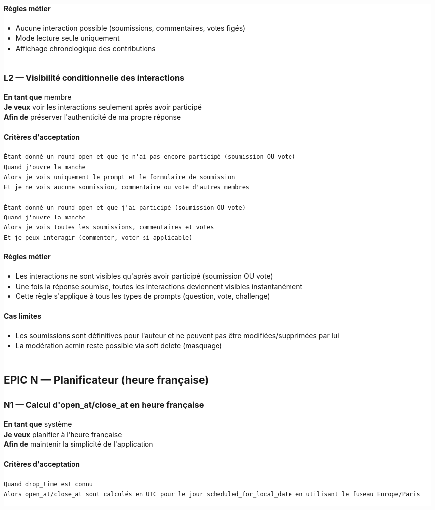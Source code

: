 #### Règles métier

- Aucune interaction possible (soumissions, commentaires, votes figés)
- Mode lecture seule uniquement
- Affichage chronologique des contributions

---

### L2 — Visibilité conditionnelle des interactions

**En tant que** membre  
**Je veux** voir les interactions seulement après avoir participé  
**Afin de** préserver l'authenticité de ma propre réponse

#### Critères d'acceptation

```gherkin
Étant donné un round open et que je n'ai pas encore participé (soumission OU vote)
Quand j'ouvre la manche
Alors je vois uniquement le prompt et le formulaire de soumission
Et je ne vois aucune soumission, commentaire ou vote d'autres membres

Étant donné un round open et que j'ai participé (soumission OU vote)
Quand j'ouvre la manche
Alors je vois toutes les soumissions, commentaires et votes
Et je peux interagir (commenter, voter si applicable)
```

#### Règles métier

- Les interactions ne sont visibles qu'après avoir participé (soumission OU vote)
- Une fois la réponse soumise, toutes les interactions deviennent visibles instantanément
- Cette règle s'applique à tous les types de prompts (question, vote, challenge)

#### Cas limites

- Les soumissions sont définitives pour l'auteur et ne peuvent pas être modifiées/supprimées par lui
- La modération admin reste possible via soft delete (masquage)

---

## EPIC N — Planificateur (heure française)

### N1 — Calcul d'open_at/close_at en heure française

**En tant que** système  
**Je veux** planifier à l'heure française  
**Afin de** maintenir la simplicité de l'application

#### Critères d'acceptation

```gherkin
Quand drop_time est connu
Alors open_at/close_at sont calculés en UTC pour le jour scheduled_for_local_date en utilisant le fuseau Europe/Paris
```

---